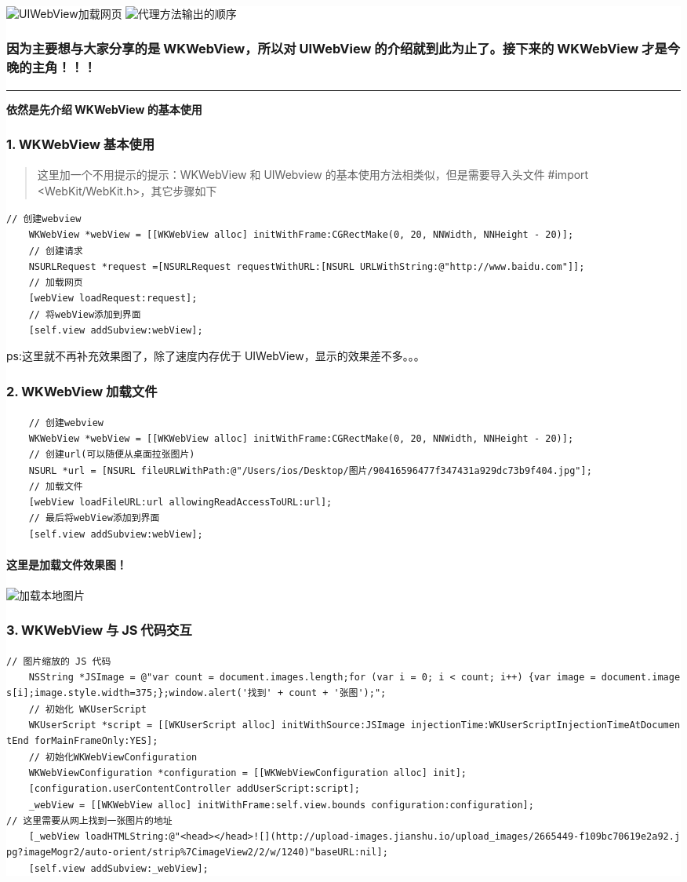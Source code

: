 
![UIWebView加载网页](http://upload-images.jianshu.io/upload_images/2665449-ab410b93f7c4d753.gif?imageMogr2/auto-orient/strip)
![代理方法输出的顺序](http://upload-images.jianshu.io/upload_images/2665449-14ead660659b5a2b.png?imageMogr2/auto-orient/strip%7CimageView2/2/w/1240)

### 因为主要想与大家分享的是 WKWebView，所以对 UIWebView 的介绍就到此为止了。接下来的 WKWebView 才是今晚的主角！！！    
  

***
**依然是先介绍 WKWebView 的基本使用**

### 1. WKWebView 基本使用
>这里加一个不用提示的提示：WKWebView 和 UIWebview 的基本使用方法相类似，但是需要导入头文件 #import <WebKit/WebKit.h>，其它步骤如下

```
// 创建webview
    WKWebView *webView = [[WKWebView alloc] initWithFrame:CGRectMake(0, 20, NNWidth, NNHeight - 20)];
    // 创建请求
    NSURLRequest *request =[NSURLRequest requestWithURL:[NSURL URLWithString:@"http://www.baidu.com"]];
    // 加载网页
    [webView loadRequest:request];
    // 将webView添加到界面
    [self.view addSubview:webView];
```
ps:这里就不再补充效果图了，除了速度内存优于 UIWebView，显示的效果差不多。。。
### 2. WKWebView 加载文件 

```
    // 创建webview
    WKWebView *webView = [[WKWebView alloc] initWithFrame:CGRectMake(0, 20, NNWidth, NNHeight - 20)];
    // 创建url(可以随便从桌面拉张图片)
    NSURL *url = [NSURL fileURLWithPath:@"/Users/ios/Desktop/图片/90416596477f347431a929dc73b9f404.jpg"];
    // 加载文件
    [webView loadFileURL:url allowingReadAccessToURL:url];
    // 最后将webView添加到界面
    [self.view addSubview:webView];
```
#### 这里是加载文件效果图！
![加载本地图片](http://upload-images.jianshu.io/upload_images/2665449-026af846596935f2.png?imageMogr2/auto-orient/strip%7CimageView2/2/w/1240)

### 3. WKWebView 与 JS 代码交互

```
// 图片缩放的 JS 代码
    NSString *JSImage = @"var count = document.images.length;for (var i = 0; i < count; i++) {var image = document.images[i];image.style.width=375;};window.alert('找到' + count + '张图');";
    // 初始化 WKUserScript
    WKUserScript *script = [[WKUserScript alloc] initWithSource:JSImage injectionTime:WKUserScriptInjectionTimeAtDocumentEnd forMainFrameOnly:YES];
    // 初始化WKWebViewConfiguration
    WKWebViewConfiguration *configuration = [[WKWebViewConfiguration alloc] init];
    [configuration.userContentController addUserScript:script];
    _webView = [[WKWebView alloc] initWithFrame:self.view.bounds configuration:configuration];
// 这里需要从网上找到一张图片的地址
    [_webView loadHTMLString:@"<head></head>![](http://upload-images.jianshu.io/upload_images/2665449-f109bc70619e2a92.jpg?imageMogr2/auto-orient/strip%7CimageView2/2/w/1240)"baseURL:nil];
    [self.view addSubview:_webView];
```
